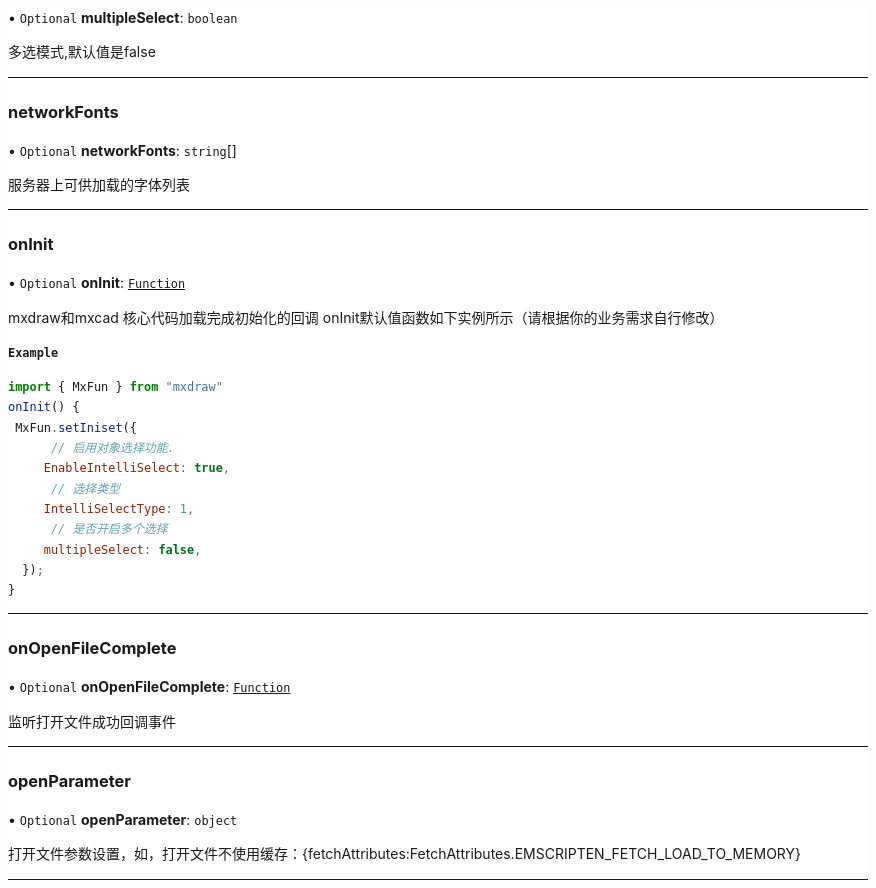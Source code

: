 • `Optional` **multipleSelect**: `boolean`

多选模式,默认值是false

___

### networkFonts

• `Optional` **networkFonts**: `string`[]

服务器上可供加载的字体列表

___

### onInit

• `Optional` **onInit**: [`Function`]( https://developer.mozilla.org/en-US/docs/Web/JavaScript/Reference/Global_Objects/Function )

mxdraw和mxcad 核心代码加载完成初始化的回调
onInit默认值函数如下实例所示（请根据你的业务需求自行修改）

**`Example`**

```js
import { MxFun } from "mxdraw"
onInit() {
 MxFun.setIniset({
      // 启用对象选择功能.
     EnableIntelliSelect: true,
      // 选择类型
     IntelliSelectType: 1,
      // 是否开启多个选择
     multipleSelect: false,
  });
}
```

___

### onOpenFileComplete

• `Optional` **onOpenFileComplete**: [`Function`]( https://developer.mozilla.org/en-US/docs/Web/JavaScript/Reference/Global_Objects/Function )

监听打开文件成功回调事件

___

### openParameter

• `Optional` **openParameter**: `object`

打开文件参数设置，如，打开文件不使用缓存：{fetchAttributes:FetchAttributes.EMSCRIPTEN_FETCH_LOAD_TO_MEMORY}

___
